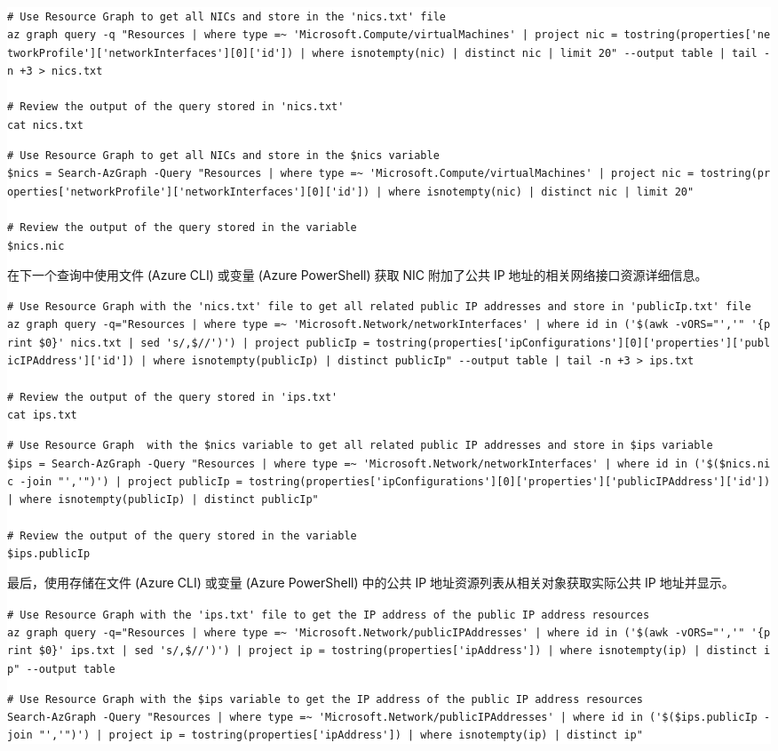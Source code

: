 ```azurecli-interactive
# Use Resource Graph to get all NICs and store in the 'nics.txt' file
az graph query -q "Resources | where type =~ 'Microsoft.Compute/virtualMachines' | project nic = tostring(properties['networkProfile']['networkInterfaces'][0]['id']) | where isnotempty(nic) | distinct nic | limit 20" --output table | tail -n +3 > nics.txt

# Review the output of the query stored in 'nics.txt'
cat nics.txt
```

```azurepowershell-interactive
# Use Resource Graph to get all NICs and store in the $nics variable
$nics = Search-AzGraph -Query "Resources | where type =~ 'Microsoft.Compute/virtualMachines' | project nic = tostring(properties['networkProfile']['networkInterfaces'][0]['id']) | where isnotempty(nic) | distinct nic | limit 20"

# Review the output of the query stored in the variable
$nics.nic
```

在下一个查询中使用文件 (Azure CLI) 或变量 (Azure PowerShell) 获取 NIC 附加了公共 IP 地址的相关网络接口资源详细信息。

```azurecli-interactive
# Use Resource Graph with the 'nics.txt' file to get all related public IP addresses and store in 'publicIp.txt' file
az graph query -q="Resources | where type =~ 'Microsoft.Network/networkInterfaces' | where id in ('$(awk -vORS="','" '{print $0}' nics.txt | sed 's/,$//')') | project publicIp = tostring(properties['ipConfigurations'][0]['properties']['publicIPAddress']['id']) | where isnotempty(publicIp) | distinct publicIp" --output table | tail -n +3 > ips.txt

# Review the output of the query stored in 'ips.txt'
cat ips.txt
```

```azurepowershell-interactive
# Use Resource Graph  with the $nics variable to get all related public IP addresses and store in $ips variable
$ips = Search-AzGraph -Query "Resources | where type =~ 'Microsoft.Network/networkInterfaces' | where id in ('$($nics.nic -join "','")') | project publicIp = tostring(properties['ipConfigurations'][0]['properties']['publicIPAddress']['id']) | where isnotempty(publicIp) | distinct publicIp"

# Review the output of the query stored in the variable
$ips.publicIp
```

最后，使用存储在文件 (Azure CLI) 或变量 (Azure PowerShell) 中的公共 IP 地址资源列表从相关对象获取实际公共 IP 地址并显示。

```azurecli-interactive
# Use Resource Graph with the 'ips.txt' file to get the IP address of the public IP address resources
az graph query -q="Resources | where type =~ 'Microsoft.Network/publicIPAddresses' | where id in ('$(awk -vORS="','" '{print $0}' ips.txt | sed 's/,$//')') | project ip = tostring(properties['ipAddress']) | where isnotempty(ip) | distinct ip" --output table
```

```azurepowershell-interactive
# Use Resource Graph with the $ips variable to get the IP address of the public IP address resources
Search-AzGraph -Query "Resources | where type =~ 'Microsoft.Network/publicIPAddresses' | where id in ('$($ips.publicIp -join "','")') | project ip = tostring(properties['ipAddress']) | where isnotempty(ip) | distinct ip"
```
